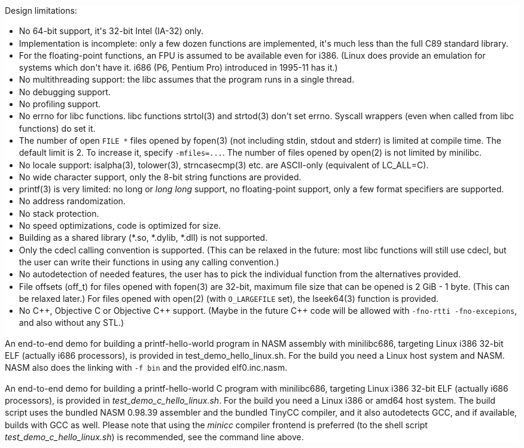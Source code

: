 Design limitations:

* No 64-bit support, it's 32-bit Intel (IA-32) only.
* Implementation is incomplete: only a few dozen functions are implemented,
  it's much less than the full C89 standard library.
* For the floating-point functions, an FPU is assumed to be available even
  for i386. (Linux does provide an emulation for systems which don't have
  it. i686 (P6, Pentium Pro) introduced in 1995-11 has it.)
* No multithreading support: the libc assumes that the program runs in a
  single thread.
* No debugging support.
* No profiling support.
* No errno for libc functions. libc functions strtol(3) and strtod(3) don't
  set errno. Syscall wrappers (even when called from libc functions) do set
  it.
* The number of open `FILE *` files opened by fopen(3) (not including stdin,
  stdout and stderr) is limited at compile time. The default limit is 2. To
  increase it, specify `-mfiles=...`. The number of files opened by
  open(2) is not limited by minilibc.
* No locale support: isalpha(3), tolower(3), strncasecmp(3) etc. are
  ASCII-only (equivalent of LC_ALL=C).
* No wide character support, only the 8-bit string functions are provided.
* printf(3) is very limited: no long or *long long* support, no
  floating-point support, only a few format specifiers are supported.
* No address randomization.
* No stack protection.
* No speed optimizations, code is optimized for size.
* Building as a shared library (*.so, *.dylib, *.dll) is not supported.
* Only the cdecl calling convention is supported. (This can be relaxed in
  the future: most libc functions will still use cdecl, but the user can
  write their functions in using any calling convention.)
* No autodetection of needed features, the user has to pick the individual
  function from the alternatives provided.
* File offsets (off_t) for files opened with fopen(3) are 32-bit, maximum
  file size that can be opened is 2 GiB - 1 byte. (This can be relaxed
  later.) For files opened with open(2) (with `O_LARGEFILE` set), the
  lseek64(3) function is provided.
* No C++, Objective C or Objective C++ support. (Maybe in the future C++
  code will be allowed with `-fno-rtti -fno-excepions`, and also without any
  STL.)

An end-to-end demo for building a printf-hello-world program in NASM
assembly with minilibc686, targeting Linux i386 32-bit ELF (actually i686
processors), is provided in test_demo_hello_linux.sh. For the build you need
a Linux host system and NASM. NASM also does the linking with `-f bin` and
the provided elf0.inc.nasm.

An end-to-end demo for building a printf-hello-world C program with
minilibc686, targeting Linux i386 32-bit ELF (actually i686 processors), is
provided in *test_demo_c_hello_linux.sh*. For the build you need a Linux i386
or amd64 host system. The build script uses the bundled NASM 0.98.39
assembler and the bundled TinyCC compiler, and it also autodetects GCC, and
if available, builds with GCC as well. Please note that using the *minicc*
compiler frontend is preferred (to the shell script
*test_demo_c_hello_linux.sh*) is recommended, see the command line above.
